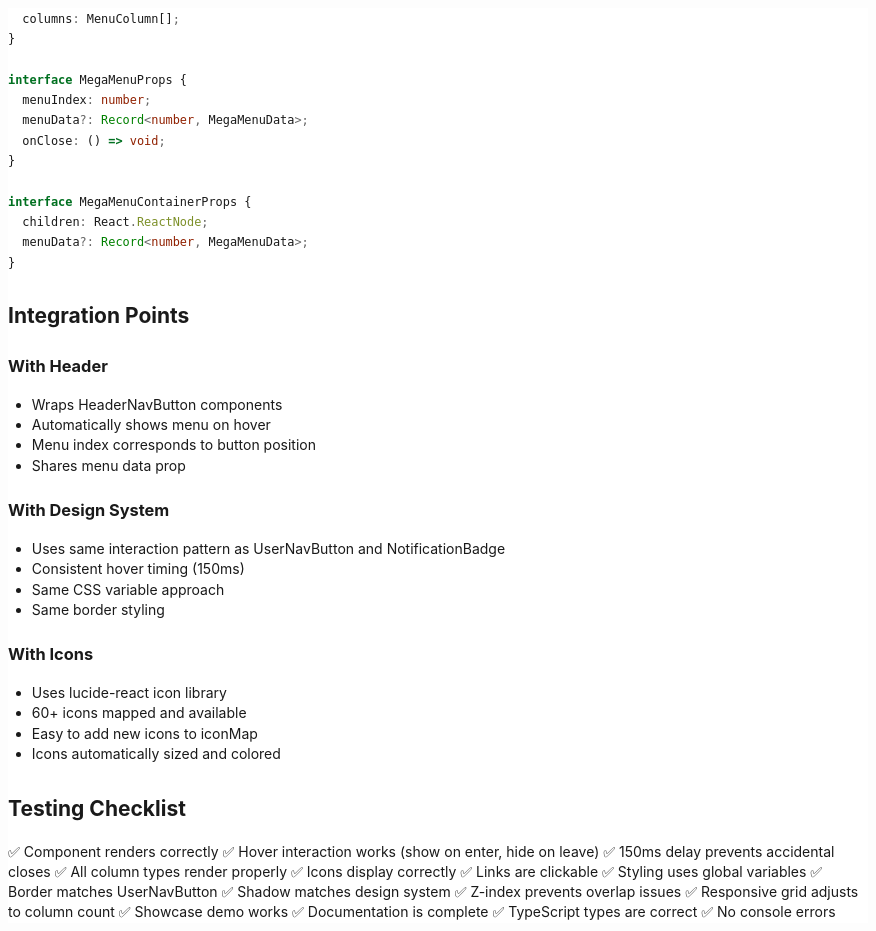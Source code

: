 ```typescript
  columns: MenuColumn[];
}

interface MegaMenuProps {
  menuIndex: number;
  menuData?: Record<number, MegaMenuData>;
  onClose: () => void;
}

interface MegaMenuContainerProps {
  children: React.ReactNode;
  menuData?: Record<number, MegaMenuData>;
}
```

## Integration Points

### With Header
- Wraps HeaderNavButton components
- Automatically shows menu on hover
- Menu index corresponds to button position
- Shares menu data prop

### With Design System
- Uses same interaction pattern as UserNavButton and NotificationBadge
- Consistent hover timing (150ms)
- Same CSS variable approach
- Same border styling

### With Icons
- Uses lucide-react icon library
- 60+ icons mapped and available
- Easy to add new icons to iconMap
- Icons automatically sized and colored

## Testing Checklist

✅ Component renders correctly
✅ Hover interaction works (show on enter, hide on leave)
✅ 150ms delay prevents accidental closes
✅ All column types render properly
✅ Icons display correctly
✅ Links are clickable
✅ Styling uses global variables
✅ Border matches UserNavButton
✅ Shadow matches design system
✅ Z-index prevents overlap issues
✅ Responsive grid adjusts to column count
✅ Showcase demo works
✅ Documentation is complete
✅ TypeScript types are correct
✅ No console errors
